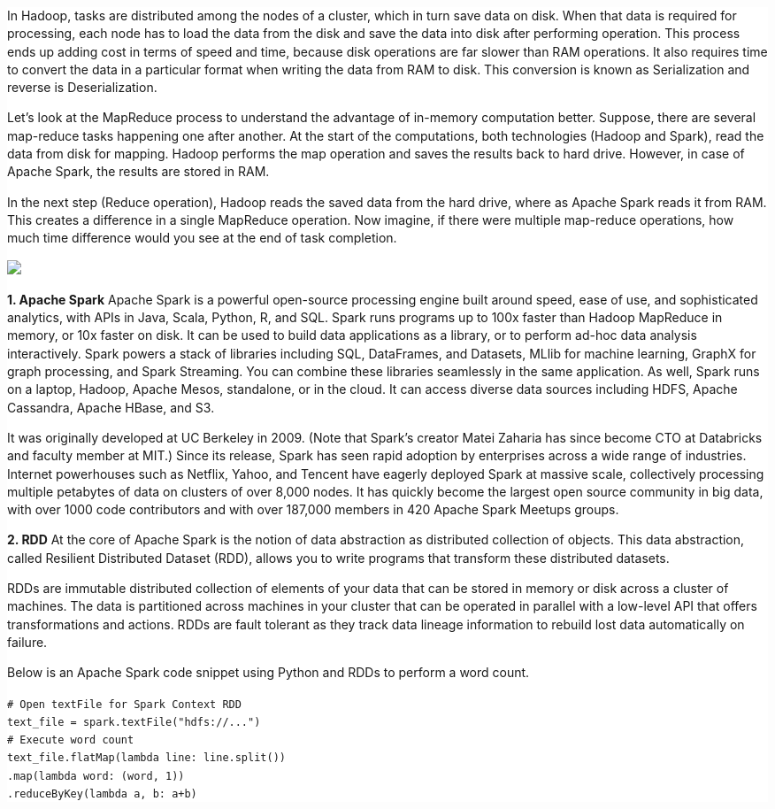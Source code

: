 In Hadoop, tasks are distributed among the nodes of a cluster, which in turn save data on disk. When that data is required for processing, each node has to load the data from the disk and save the data into disk after performing operation. This process ends up adding cost in terms of speed and time, because disk operations are far slower than RAM operations. It also requires time to convert the data in a particular format when writing the data from RAM to disk. This conversion is known as Serialization and reverse is Deserialization.

Let’s look at the MapReduce process to understand the advantage of in-memory computation better. Suppose, there are several map-reduce tasks happening one after another. At the start of the computations, both technologies (Hadoop and Spark), read the data from disk for mapping. Hadoop performs the map operation and saves the results back to hard drive. However, in case of Apache Spark, the results are stored in RAM.

In the next step (Reduce operation), Hadoop reads the saved data from the hard drive, where as Apache Spark reads it from RAM. This creates a difference in a single MapReduce operation. Now imagine, if there were multiple map-reduce operations, how much time difference would you see at the end of task completion.


![](https://www.analyticsvidhya.com/wp-content/uploads/2016/09/big1.png)




**1. Apache Spark**
Apache Spark is a powerful open-source processing engine built around speed, ease of use, and sophisticated analytics, with APIs in Java, Scala, Python, R, and SQL. Spark runs programs up to 100x faster than Hadoop MapReduce in memory, or 10x faster on disk. It can be used to build data applications as a library, or to perform ad-hoc data analysis interactively. Spark powers a stack of libraries including SQL, DataFrames, and Datasets, MLlib for machine learning, GraphX for graph processing, and Spark Streaming. You can combine these libraries seamlessly in the same application. As well, Spark runs on a laptop, Hadoop, Apache Mesos, standalone, or in the cloud. It can access diverse data sources including HDFS, Apache Cassandra, Apache HBase, and S3.

It was originally developed at UC Berkeley in 2009. (Note that Spark’s creator Matei Zaharia has since become CTO at Databricks and faculty member at MIT.) Since its release, Spark has seen rapid adoption by enterprises across a wide range of industries. Internet powerhouses such as Netflix, Yahoo, and Tencent have eagerly deployed Spark at massive scale, collectively processing multiple petabytes of data on clusters of over 8,000 nodes. It has quickly become the largest open source community in big data, with over 1000 code contributors and with over 187,000 members in 420 Apache Spark Meetups groups.

**2. RDD**
At the core of Apache Spark is the notion of data abstraction as distributed collection of objects. This data abstraction, called Resilient Distributed Dataset (RDD), allows you to write programs that transform these distributed datasets.

RDDs are immutable distributed collection of elements of your data that can be stored in memory or disk across a cluster of machines. The data is partitioned across machines in your cluster that can be operated in parallel with a low-level API that offers transformations and actions. RDDs are fault tolerant as they track data lineage information to rebuild lost data automatically on failure.

Below is an Apache Spark code snippet using Python and RDDs to perform a word count.

    # Open textFile for Spark Context RDD
    text_file = spark.textFile("hdfs://...")
    # Execute word count
    text_file.flatMap(lambda line: line.split())
    .map(lambda word: (word, 1))
    .reduceByKey(lambda a, b: a+b)
